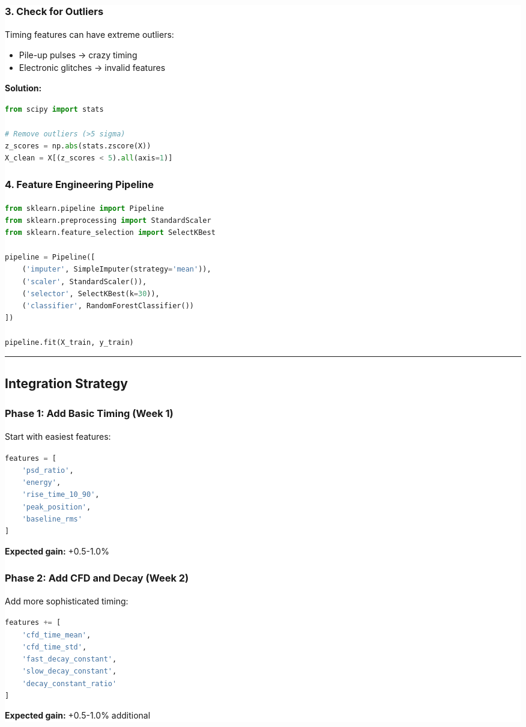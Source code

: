 ### 3. Check for Outliers

Timing features can have extreme outliers:
- Pile-up pulses → crazy timing
- Electronic glitches → invalid features

**Solution:**
```python
from scipy import stats

# Remove outliers (>5 sigma)
z_scores = np.abs(stats.zscore(X))
X_clean = X[(z_scores < 5).all(axis=1)]
```

### 4. Feature Engineering Pipeline

```python
from sklearn.pipeline import Pipeline
from sklearn.preprocessing import StandardScaler
from sklearn.feature_selection import SelectKBest

pipeline = Pipeline([
    ('imputer', SimpleImputer(strategy='mean')),
    ('scaler', StandardScaler()),
    ('selector', SelectKBest(k=30)),
    ('classifier', RandomForestClassifier())
])

pipeline.fit(X_train, y_train)
```

---

## Integration Strategy

### Phase 1: Add Basic Timing (Week 1)
Start with easiest features:
```python
features = [
    'psd_ratio',
    'energy',
    'rise_time_10_90',
    'peak_position',
    'baseline_rms'
]
```
**Expected gain:** +0.5-1.0%

### Phase 2: Add CFD and Decay (Week 2)
Add more sophisticated timing:
```python
features += [
    'cfd_time_mean',
    'cfd_time_std',
    'fast_decay_constant',
    'slow_decay_constant',
    'decay_constant_ratio'
]
```
**Expected gain:** +0.5-1.0% additional
